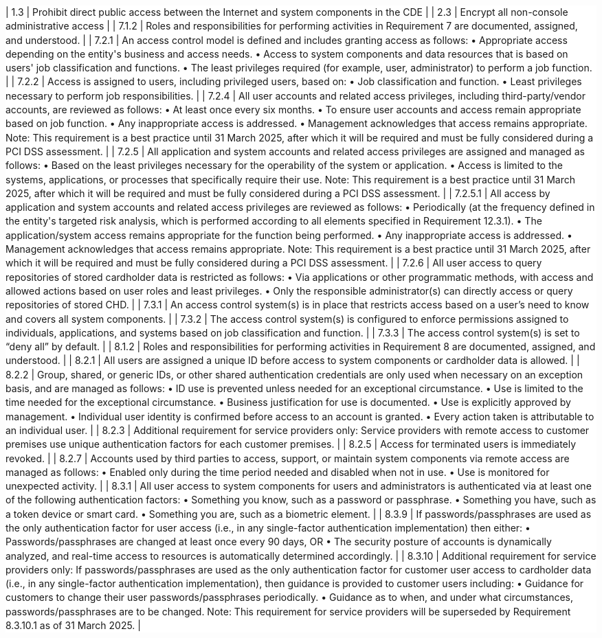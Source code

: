 | 1.3 | Prohibit direct public access between the Internet and system components in the CDE |
| 2.3 | Encrypt all non-console administrative access |
| 7.1.2 | Roles and responsibilities for performing activities in Requirement 7 are documented, assigned, and understood. |
| 7.2.1 | An access control model is defined and includes granting access as follows: • Appropriate access depending on the entity's business and access needs. • Access to system components and data resources that is based on users' job classification and functions. • The least privileges required (for example, user, administrator) to perform a job function. |
| 7.2.2 | Access is assigned to users, including privileged users, based on: • Job classification and function. • Least privileges necessary to perform job responsibilities. |
| 7.2.4 | All user accounts and related access privileges, including third-party/vendor accounts, are reviewed as follows: • At least once every six months. • To ensure user accounts and access remain appropriate based on job function. • Any inappropriate access is addressed. • Management acknowledges that access remains appropriate. Note: This requirement is a best practice until 31 March 2025, after which it will be required and must be fully considered during a PCI DSS assessment. |
| 7.2.5 | All application and system accounts and related access privileges are assigned and managed as follows: • Based on the least privileges necessary for the operability of the system or application. • Access is limited to the systems, applications, or processes that specifically require their use. Note: This requirement is a best practice until 31 March 2025, after which it will be required and must be fully considered during a PCI DSS assessment. |
| 7.2.5.1 | All access by application and system accounts and related access privileges are reviewed as follows: • Periodically (at the frequency defined in the entity's targeted risk analysis, which is performed according to all elements specified in Requirement 12.3.1). • The application/system access remains appropriate for the function being performed. • Any inappropriate access is addressed. • Management acknowledges that access remains appropriate. Note: This requirement is a best practice until 31 March 2025, after which it will be required and must be fully considered during a PCI DSS assessment. |
| 7.2.6 | All user access to query repositories of stored cardholder data is restricted as follows: • Via applications or other programmatic methods, with access and allowed actions based on user roles and least privileges. • Only the responsible administrator(s) can directly access or query repositories of stored CHD. |
| 7.3.1 | An access control system(s) is in place that restricts access based on a user’s need to know and covers all system components. |
| 7.3.2 | The access control system(s) is configured to enforce permissions assigned to individuals, applications, and systems based on job classification and function. |
| 7.3.3 | The access control system(s) is set to “deny all” by default. |
| 8.1.2 | Roles and responsibilities for performing activities in Requirement 8 are documented, assigned, and understood. |
| 8.2.1 | All users are assigned a unique ID before access to system components or cardholder data is allowed. |
| 8.2.2 | Group, shared, or generic IDs, or other shared authentication credentials are only used when necessary on an exception basis, and are managed as follows: • ID use is prevented unless needed for an exceptional circumstance. • Use is limited to the time needed for the exceptional circumstance. • Business justification for use is documented. • Use is explicitly approved by management. • Individual user identity is confirmed before access to an account is granted. • Every action taken is attributable to an individual user. |
| 8.2.3 | Additional requirement for service providers only: Service providers with remote access to customer premises use unique authentication factors for each customer premises. |
| 8.2.5 | Access for terminated users is immediately revoked. |
| 8.2.7 | Accounts used by third parties to access, support, or maintain system components via remote access are managed as follows: • Enabled only during the time period needed and disabled when not in use. • Use is monitored for unexpected activity. |
| 8.3.1 | All user access to system components for users and administrators is authenticated via at least one of the following authentication factors: • Something you know, such as a password or passphrase. • Something you have, such as a token device or smart card. • Something you are, such as a biometric element. |
| 8.3.9 | If passwords/passphrases are used as the only authentication factor for user access (i.e., in any single-factor authentication implementation) then either: • Passwords/passphrases are changed at least once every 90 days, OR • The security posture of accounts is dynamically analyzed, and real-time access to resources is automatically determined accordingly. |
| 8.3.10 | Additional requirement for service providers only: If passwords/passphrases are used as the only authentication factor for customer user access to cardholder data (i.e., in any single-factor authentication implementation), then guidance is provided to customer users including: • Guidance for customers to change their user passwords/passphrases periodically. • Guidance as to when, and under what circumstances, passwords/passphrases are to be changed. Note: This requirement for service providers will be superseded by Requirement 8.3.10.1 as of 31 March 2025. |